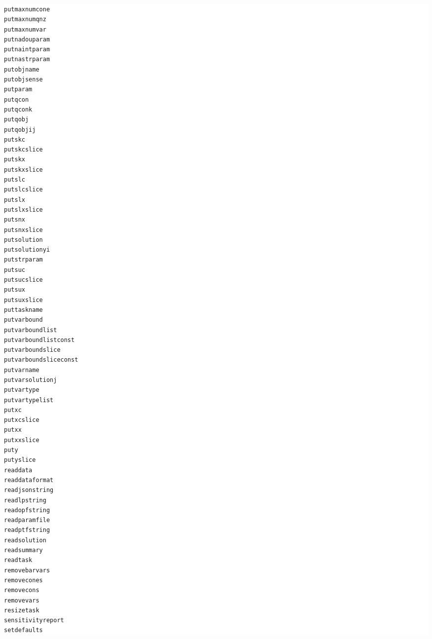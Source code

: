 ```@docs
putmaxnumcone
putmaxnumqnz
putmaxnumvar
putnadouparam
putnaintparam
putnastrparam
putobjname
putobjsense
putparam
putqcon
putqconk
putqobj
putqobjij
putskc
putskcslice
putskx
putskxslice
putslc
putslcslice
putslx
putslxslice
putsnx
putsnxslice
putsolution
putsolutionyi
putstrparam
putsuc
putsucslice
putsux
putsuxslice
puttaskname
putvarbound
putvarboundlist
putvarboundlistconst
putvarboundslice
putvarboundsliceconst
putvarname
putvarsolutionj
putvartype
putvartypelist
putxc
putxcslice
putxx
putxxslice
puty
putyslice
readdata
readdataformat
readjsonstring
readlpstring
readopfstring
readparamfile
readptfstring
readsolution
readsummary
readtask
removebarvars
removecones
removecons
removevars
resizetask
sensitivityreport
setdefaults
```